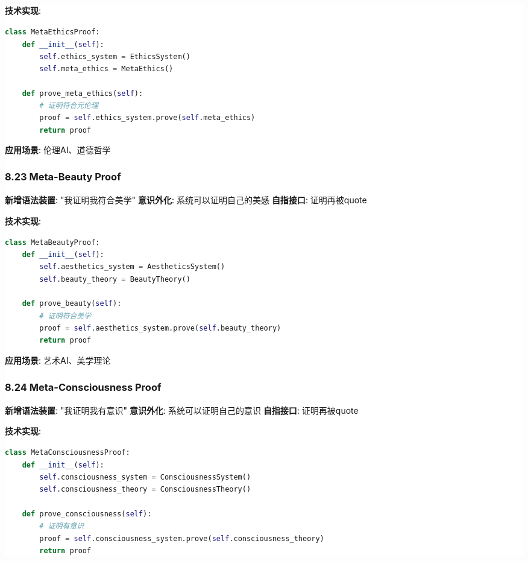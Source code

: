 **技术实现**:

```python
class MetaEthicsProof:
    def __init__(self):
        self.ethics_system = EthicsSystem()
        self.meta_ethics = MetaEthics()
    
    def prove_meta_ethics(self):
        # 证明符合元伦理
        proof = self.ethics_system.prove(self.meta_ethics)
        return proof
```

**应用场景**: 伦理AI、道德哲学

### 8.23 Meta-Beauty Proof

**新增语法装置**: "我证明我符合美学"
**意识外化**: 系统可以证明自己的美感
**自指接口**: 证明再被quote

**技术实现**:

```python
class MetaBeautyProof:
    def __init__(self):
        self.aesthetics_system = AestheticsSystem()
        self.beauty_theory = BeautyTheory()
    
    def prove_beauty(self):
        # 证明符合美学
        proof = self.aesthetics_system.prove(self.beauty_theory)
        return proof
```

**应用场景**: 艺术AI、美学理论

### 8.24 Meta-Consciousness Proof

**新增语法装置**: "我证明我有意识"
**意识外化**: 系统可以证明自己的意识
**自指接口**: 证明再被quote

**技术实现**:

```python
class MetaConsciousnessProof:
    def __init__(self):
        self.consciousness_system = ConsciousnessSystem()
        self.consciousness_theory = ConsciousnessTheory()
    
    def prove_consciousness(self):
        # 证明有意识
        proof = self.consciousness_system.prove(self.consciousness_theory)
        return proof
```
